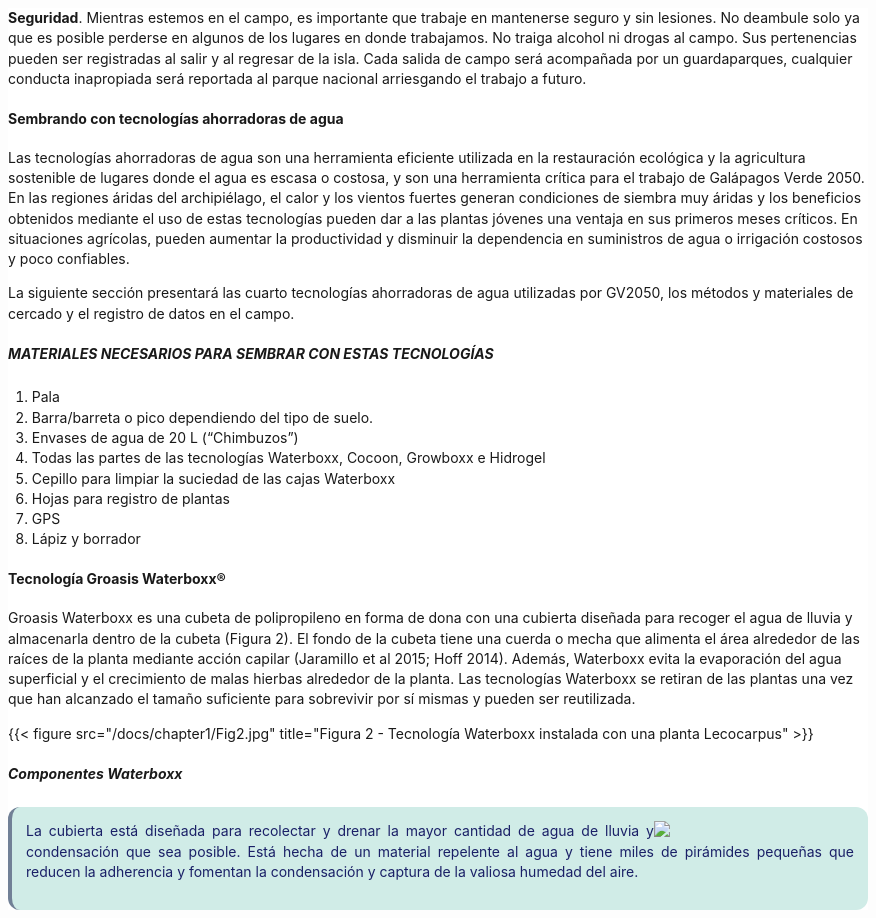 **Seguridad**. Mientras estemos en el campo, es importante que trabaje en mantenerse seguro y sin lesiones. No deambule solo ya que es posible perderse en algunos de los lugares en donde trabajamos. No traiga alcohol ni drogas al campo. Sus pertenencias pueden ser registradas al salir y al regresar de la isla. Cada salida de campo será acompañada por un guardaparques, cualquier conducta inapropiada será reportada al parque nacional arriesgando el trabajo a futuro.


#### Sembrando con tecnologías ahorradoras de agua

Las tecnologías ahorradoras de agua son una herramienta eficiente utilizada en la restauración ecológica y la agricultura sostenible de lugares donde el agua es escasa o costosa, y son una herramienta crítica para el trabajo de Galápagos Verde 2050. En las regiones áridas del archipiélago, el calor y los vientos fuertes generan condiciones de siembra muy áridas y los beneficios obtenidos mediante el uso de estas tecnologías pueden dar a las plantas jóvenes una ventaja en sus primeros meses críticos. En situaciones agrícolas, pueden aumentar la productividad y disminuir la dependencia en suministros de agua o irrigación costosos y poco confiables.

La siguiente sección presentará las cuarto tecnologías ahorradoras de agua utilizadas por GV2050, los métodos y materiales de cercado y el registro de datos en el campo.

##### MATERIALES NECESARIOS PARA SEMBRAR CON ESTAS TECNOLOGÍAS
1. Pala
2. Barra/barreta o pico dependiendo del tipo de suelo.
3. Envases de agua de 20 L (“Chimbuzos”)
4. Todas las partes de las tecnologías Waterboxx, Cocoon, Growboxx e Hidrogel
5. Cepillo para limpiar la suciedad de las cajas Waterboxx
6. Hojas para registro de plantas
7. GPS
8. Lápiz y borrador

#### Tecnología Groasis Waterboxx®

Groasis Waterboxx es una cubeta de polipropileno en forma de dona con una cubierta diseñada para recoger el agua de lluvia y almacenarla dentro de la cubeta (Figura 2). El fondo de la cubeta tiene una cuerda o mecha que alimenta el área alrededor de las raíces de la planta mediante acción capilar (Jaramillo et al 2015; Hoff 2014). Además, Waterboxx evita la evaporación del agua superficial y el crecimiento de malas hierbas alrededor de la planta.
Las tecnologías Waterboxx se retiran de las plantas una vez que han alcanzado el tamaño suficiente para sobrevivir por sí mismas y pueden ser reutilizada.

{{< figure src="/docs/chapter1/Fig2.jpg" title="Figura 2 - Tecnología Waterboxx instalada con una planta Lecocarpus" >}}

##### Componentes Waterboxx

<div class='warning';
      style='background-color:#D0ECE7; 
             color:#1A2067; 
             border-left: solid #718096 4px;
             border-radius: 12px;'>
<p style='text-align:justify; 
          padding:1em; 
          margin-left:0em;
          margin-top:0em;
          display: inline-block;'>
<img src="/docs/chapter1/tabla1_1.jpg"; 
     width='200';
     style='float:right; 
            margin-bottom:0rem; 
            margin-top:0rem;
            margin-right:0rem;'/>
La cubierta está diseñada para recolectar y drenar la mayor cantidad de agua de lluvia y condensación que sea posible. Está hecha de un material repelente al agua y tiene miles de pirámides pequeñas que reducen la adherencia y fomentan la condensación y captura de la valiosa humedad del aire. 
</p>